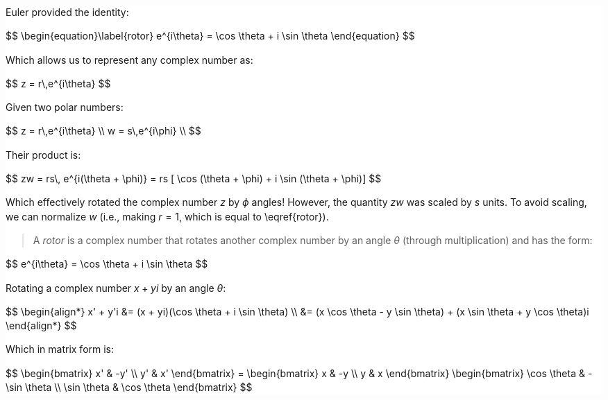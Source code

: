 Euler provided the identity:

<div>$$
\begin{equation}\label{rotor}
e^{i\theta} = \cos \theta + i \sin \theta
\end{equation}
$$</div>

Which allows us to represent any complex number as:

<div>$$
z = r\,e^{i\theta}
$$</div>

Given two polar numbers:

<div>$$
z = r\,e^{i\theta} \\
w = s\,e^{i\phi} \\
$$</div>

Their product is:

<div>$$
zw = rs\, e^{i(\theta + \phi)} = rs [ \cos (\theta + \phi) + i \sin (\theta + \phi)]
$$</div>

Which effectively rotated the complex number $z$ by $\phi$ angles! However, the quantity $zw$ was scaled by $s$ units. To avoid scaling, we can normalize $w$ (i.e., making $r = 1$, which is equal to \eqref{rotor}).

> A *rotor* is a complex number that rotates another complex number by an angle $\theta$ (through multiplication) and has the form:
>
<div>$$
e^{i\theta} = \cos \theta + i \sin \theta
$$</div>

Rotating a complex number $x + yi$ by an angle $\theta$:

<div>$$
\begin{align*}
x' + y'i &= (x + yi)(\cos \theta + i \sin \theta) \\
&= (x \cos \theta - y \sin \theta) + (x \sin \theta + y \cos \theta)i
\end{align*}
$$</div>

Which in matrix form is:

<div>$$
\begin{bmatrix}
x' & -y' \\
y' & x'
\end{bmatrix} = \begin{bmatrix}
x & -y \\
y & x
\end{bmatrix} \begin{bmatrix}
\cos \theta & -\sin \theta \\
\sin \theta & \cos \theta
\end{bmatrix}
$$</div>
